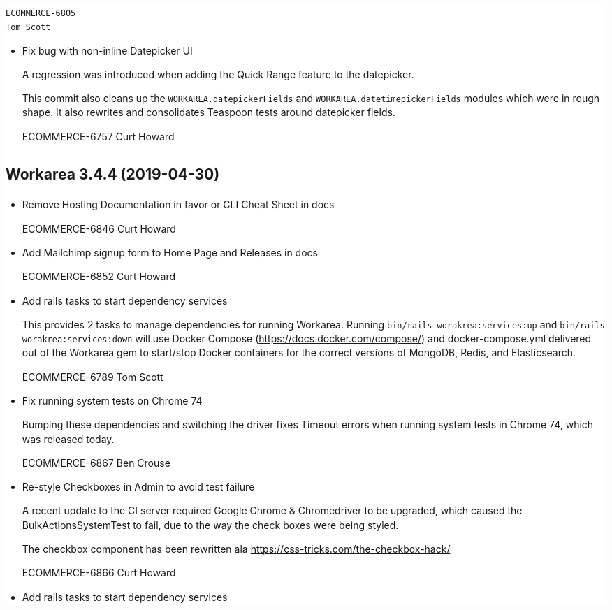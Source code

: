     ECOMMERCE-6805
    Tom Scott

*   Fix bug with non-inline Datepicker UI

    A regression was introduced when adding the Quick Range feature to the
    datepicker.

    This commit also cleans up the `WORKAREA.datepickerFields` and
    `WORKAREA.datetimepickerFields` modules which were in rough shape. It
    also rewrites and consolidates Teaspoon tests around datepicker fields.

    ECOMMERCE-6757
    Curt Howard



Workarea 3.4.4 (2019-04-30)
--------------------------------------------------------------------------------

*   Remove Hosting Documentation in favor or CLI Cheat Sheet in docs

    ECOMMERCE-6846
    Curt Howard

*   Add Mailchimp signup form to Home Page and Releases in docs

    ECOMMERCE-6852
    Curt Howard

*   Add rails tasks to start dependency services

    This provides 2 tasks to manage dependencies for running Workarea.
    Running `bin/rails worakrea:services:up` and `bin/rails worakrea:services:down`
    will use Docker Compose (https://docs.docker.com/compose/) and
    docker-compose.yml delivered out of the Workarea gem to start/stop Docker
    containers for the correct versions of MongoDB, Redis, and Elasticsearch.

    ECOMMERCE-6789
    Tom Scott

*   Fix running system tests on Chrome 74

    Bumping these dependencies and switching the driver fixes Timeout errors
    when running system tests in Chrome 74, which was released today.

    ECOMMERCE-6867
    Ben Crouse

*   Re-style Checkboxes in Admin to avoid test failure

    A recent update to the CI server required Google Chrome & Chromedriver
    to be upgraded, which caused the BulkActionsSystemTest to fail, due to
    the way the check boxes were being styled.

    The checkbox component has been rewritten ala https://css-tricks.com/the-checkbox-hack/

    ECOMMERCE-6866
    Curt Howard

*   Add rails tasks to start dependency services
